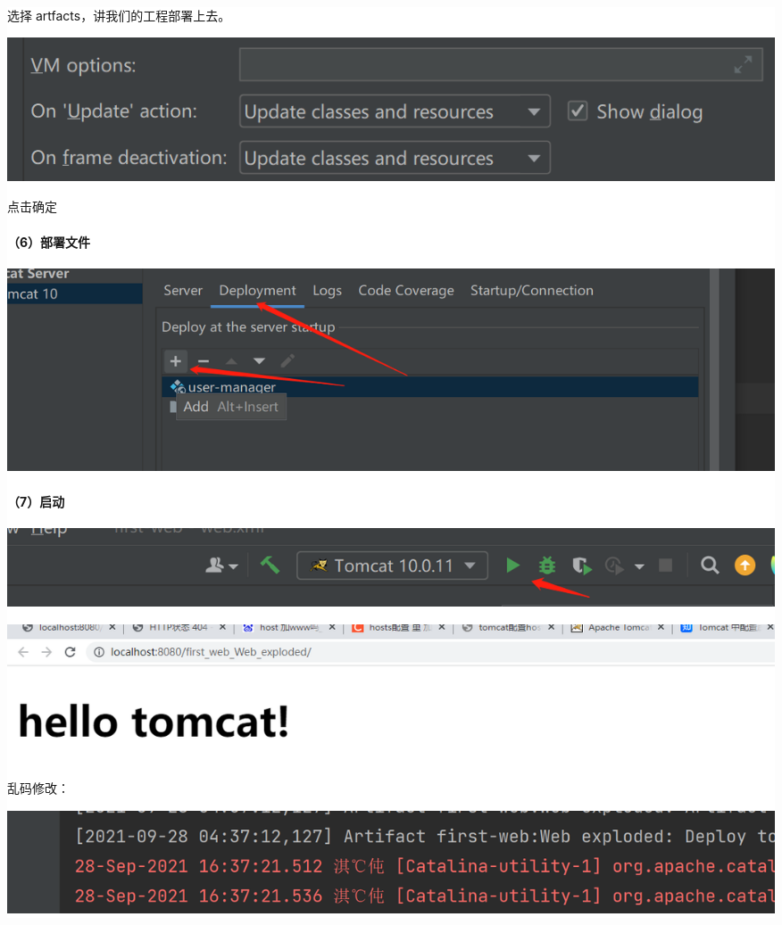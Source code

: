 选择 artfacts，讲我们的工程部署上去。

![image-20210928163157741](./img/image-20210928163157741-ac82c907.png)

点击确定

#### （6）部署文件

![image-20211014150953927](./img/image-20211014150953927-f9f381c9.png)

#### （7）启动

![image-20210928163225537](./img/image-20210928163225537-d39e6130.png)

![image-20210928163722095](./img/image-20210928163722095-fe8ecbcd.png)

乱码修改：

![image-20210928163804098](./img/image-20210928163804098-f502dc47.png)
